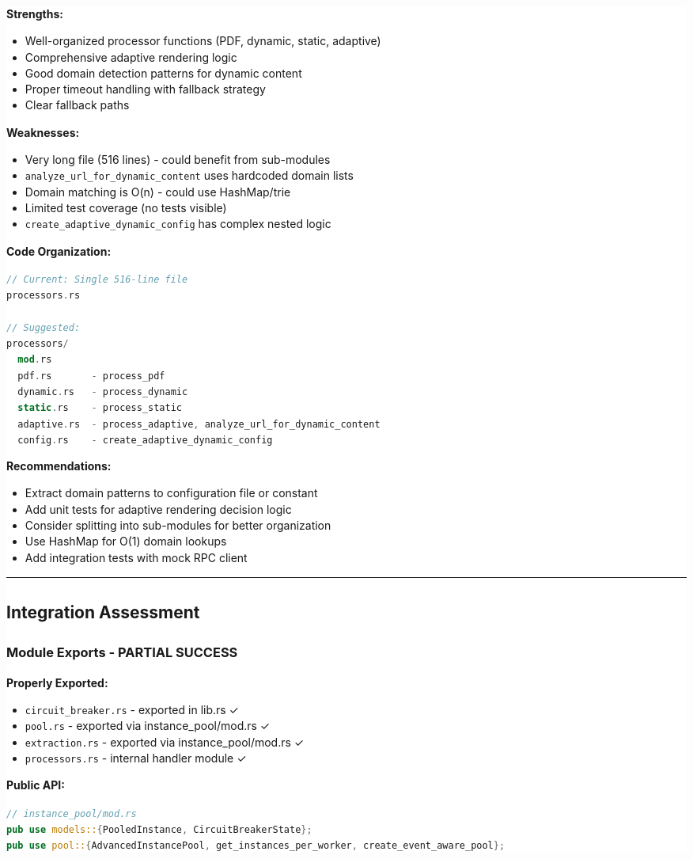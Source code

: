 **Strengths:**
- Well-organized processor functions (PDF, dynamic, static, adaptive)
- Comprehensive adaptive rendering logic
- Good domain detection patterns for dynamic content
- Proper timeout handling with fallback strategy
- Clear fallback paths

**Weaknesses:**
- Very long file (516 lines) - could benefit from sub-modules
- `analyze_url_for_dynamic_content` uses hardcoded domain lists
- Domain matching is O(n) - could use HashMap/trie
- Limited test coverage (no tests visible)
- `create_adaptive_dynamic_config` has complex nested logic

**Code Organization:**
```rust
// Current: Single 516-line file
processors.rs

// Suggested:
processors/
  mod.rs
  pdf.rs       - process_pdf
  dynamic.rs   - process_dynamic
  static.rs    - process_static
  adaptive.rs  - process_adaptive, analyze_url_for_dynamic_content
  config.rs    - create_adaptive_dynamic_config
```

**Recommendations:**
- Extract domain patterns to configuration file or constant
- Add unit tests for adaptive rendering decision logic
- Consider splitting into sub-modules for better organization
- Use HashMap for O(1) domain lookups
- Add integration tests with mock RPC client

---

## Integration Assessment

### Module Exports - PARTIAL SUCCESS

**Properly Exported:**
- `circuit_breaker.rs` - exported in lib.rs ✓
- `pool.rs` - exported via instance_pool/mod.rs ✓
- `extraction.rs` - exported via instance_pool/mod.rs ✓
- `processors.rs` - internal handler module ✓

**Public API:**
```rust
// instance_pool/mod.rs
pub use models::{PooledInstance, CircuitBreakerState};
pub use pool::{AdvancedInstancePool, get_instances_per_worker, create_event_aware_pool};
```
